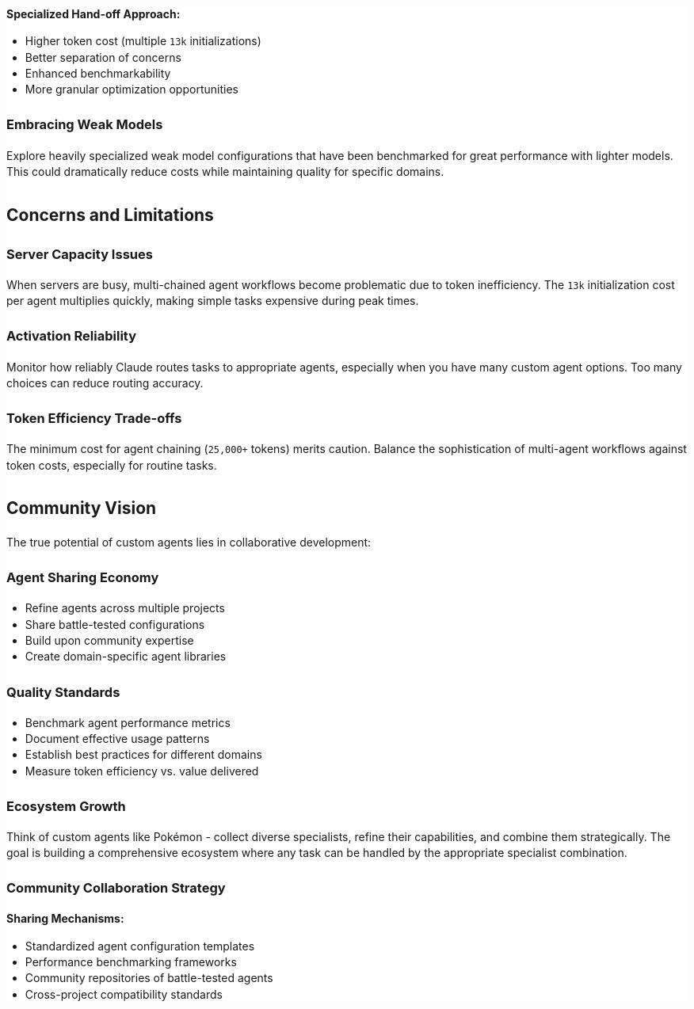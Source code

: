 
**Specialized Hand-off Approach:**
  * Higher token cost (multiple `13k` initializations)
  * Better separation of concerns
  * Enhanced benchmarkability
  * More granular optimization opportunities


### Embracing Weak Models​
Explore heavily specialized weak model configurations that have been benchmarked for great performance with lighter models. This could dramatically reduce costs while maintaining quality for specific domains.
## Concerns and Limitations​
### Server Capacity Issues​
When servers are busy, multi-chained agent workflows become problematic due to token inefficiency. The `13k` initialization cost per agent multiplies quickly, making simple tasks expensive during peak times.
### Activation Reliability​
Monitor how reliably Claude routes tasks to appropriate agents, especially when you have many custom agent options. Too many choices can reduce routing accuracy.
### Token Efficiency Trade-offs​
The minimum cost for agent chaining (`25,000+` tokens) merits caution. Balance the sophistication of multi-agent workflows against token costs, especially for routine tasks.
## Community Vision​
The true potential of custom agents lies in collaborative development:
### Agent Sharing Economy​
  * Refine agents across multiple projects
  * Share battle-tested configurations
  * Build upon community expertise
  * Create domain-specific agent libraries


### Quality Standards​
  * Benchmark agent performance metrics
  * Document effective usage patterns
  * Establish best practices for different domains
  * Measure token efficiency vs. value delivered


### Ecosystem Growth​
Think of custom agents like Pokémon - collect diverse specialists, refine their capabilities, and combine them strategically. The goal is building a comprehensive ecosystem where any task can be handled by the appropriate specialist combination.
### Community Collaboration Strategy​
**Sharing Mechanisms:**
  * Standardized agent configuration templates
  * Performance benchmarking frameworks
  * Community repositories of battle-tested agents
  * Cross-project compatibility standards
